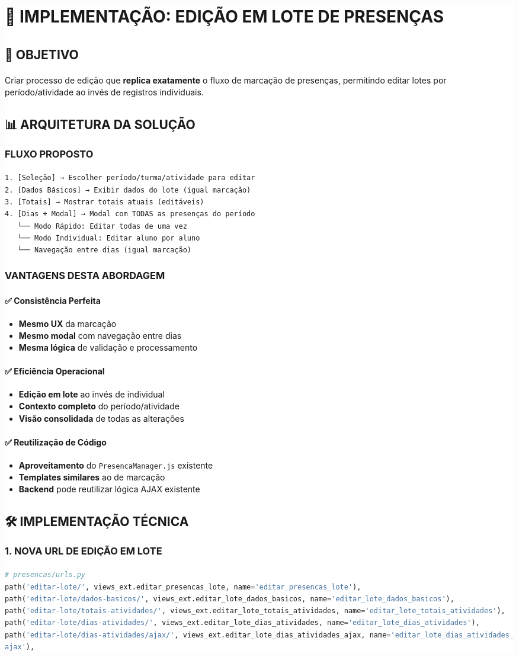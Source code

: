 # 🚀 IMPLEMENTAÇÃO: EDIÇÃO EM LOTE DE PRESENÇAS

## 🎯 **OBJETIVO**
Criar processo de edição que **replica exatamente** o fluxo de marcação de presenças, permitindo editar lotes por período/atividade ao invés de registros individuais.

## 📊 **ARQUITETURA DA SOLUÇÃO**

### **FLUXO PROPOSTO**
```
1. [Seleção] → Escolher período/turma/atividade para editar
2. [Dados Básicos] → Exibir dados do lote (igual marcação)
3. [Totais] → Mostrar totais atuais (editáveis)
4. [Dias + Modal] → Modal com TODAS as presenças do período
   └── Modo Rápido: Editar todas de uma vez
   └── Modo Individual: Editar aluno por aluno
   └── Navegação entre dias (igual marcação)
```

### **VANTAGENS DESTA ABORDAGEM**

#### ✅ **Consistência Perfeita**
- **Mesmo UX** da marcação
- **Mesmo modal** com navegação entre dias
- **Mesma lógica** de validação e processamento

#### ✅ **Eficiência Operacional**
- **Edição em lote** ao invés de individual
- **Contexto completo** do período/atividade
- **Visão consolidada** de todas as alterações

#### ✅ **Reutilização de Código**
- **Aproveitamento** do `PresencaManager.js` existente
- **Templates similares** ao de marcação
- **Backend** pode reutilizar lógica AJAX existente

## 🛠️ **IMPLEMENTAÇÃO TÉCNICA**

### **1. NOVA URL DE EDIÇÃO EM LOTE**
```python
# presencas/urls.py
path('editar-lote/', views_ext.editar_presencas_lote, name='editar_presencas_lote'),
path('editar-lote/dados-basicos/', views_ext.editar_lote_dados_basicos, name='editar_lote_dados_basicos'),
path('editar-lote/totais-atividades/', views_ext.editar_lote_totais_atividades, name='editar_lote_totais_atividades'), 
path('editar-lote/dias-atividades/', views_ext.editar_lote_dias_atividades, name='editar_lote_dias_atividades'),
path('editar-lote/dias-atividades/ajax/', views_ext.editar_lote_dias_atividades_ajax, name='editar_lote_dias_atividades_ajax'),
```
